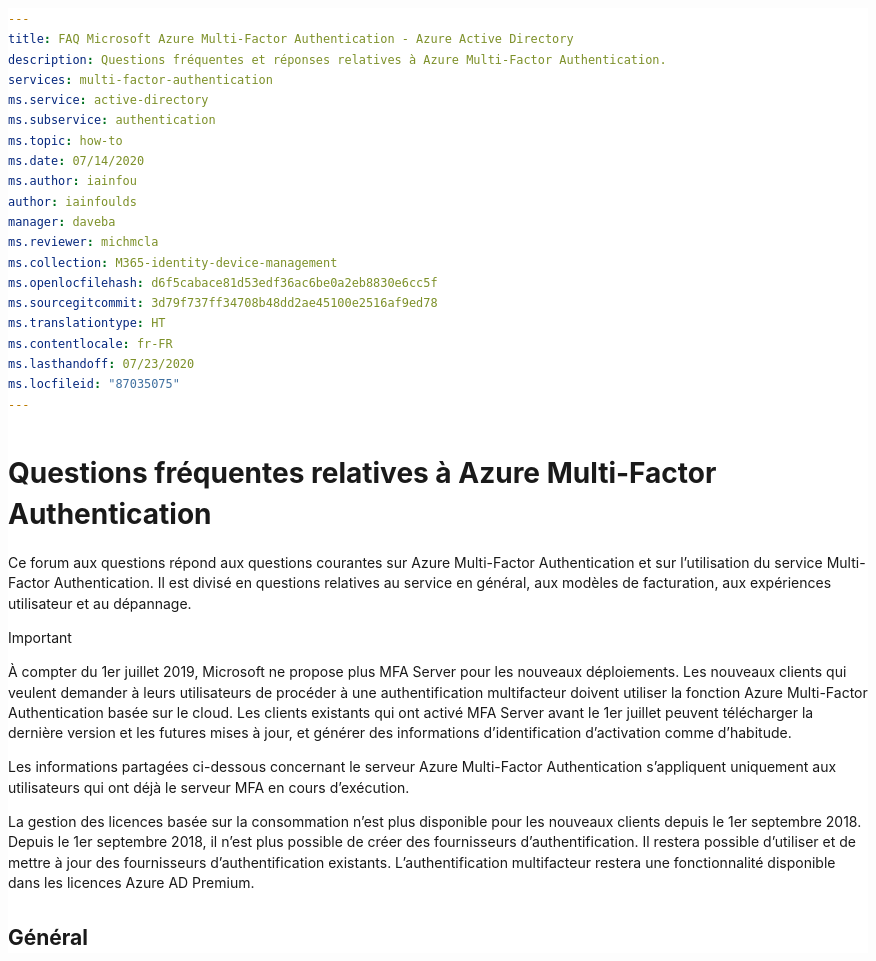 ```yaml
---
title: FAQ Microsoft Azure Multi-Factor Authentication - Azure Active Directory
description: Questions fréquentes et réponses relatives à Azure Multi-Factor Authentication.
services: multi-factor-authentication
ms.service: active-directory
ms.subservice: authentication
ms.topic: how-to
ms.date: 07/14/2020
ms.author: iainfou
author: iainfoulds
manager: daveba
ms.reviewer: michmcla
ms.collection: M365-identity-device-management
ms.openlocfilehash: d6f5cabace81d53edf36ac6be0a2eb8830e6cc5f
ms.sourcegitcommit: 3d79f737ff34708b48dd2ae45100e2516af9ed78
ms.translationtype: HT
ms.contentlocale: fr-FR
ms.lasthandoff: 07/23/2020
ms.locfileid: "87035075"
---
```

# <a name="frequently-asked-questions-about-azure-multi-factor-authentication"></a>Questions fréquentes relatives à Azure Multi-Factor Authentication

Ce forum aux questions répond aux questions courantes sur Azure Multi-Factor Authentication et sur l’utilisation du service Multi-Factor Authentication. Il est divisé en questions relatives au service en général, aux modèles de facturation, aux expériences utilisateur et au dépannage.

> [!IMPORTANT]
> À compter du 1er juillet 2019, Microsoft ne propose plus MFA Server pour les nouveaux déploiements. Les nouveaux clients qui veulent demander à leurs utilisateurs de procéder à une authentification multifacteur doivent utiliser la fonction Azure Multi-Factor Authentication basée sur le cloud. Les clients existants qui ont activé MFA Server avant le 1er juillet peuvent télécharger la dernière version et les futures mises à jour, et générer des informations d’identification d’activation comme d’habitude.
>
> Les informations partagées ci-dessous concernant le serveur Azure Multi-Factor Authentication s’appliquent uniquement aux utilisateurs qui ont déjà le serveur MFA en cours d’exécution.
>
> La gestion des licences basée sur la consommation n’est plus disponible pour les nouveaux clients depuis le 1er septembre 2018.
> Depuis le 1er septembre 2018, il n’est plus possible de créer des fournisseurs d’authentification. Il restera possible d’utiliser et de mettre à jour des fournisseurs d’authentification existants. L’authentification multifacteur restera une fonctionnalité disponible dans les licences Azure AD Premium.

## <a name="general"></a>Général
